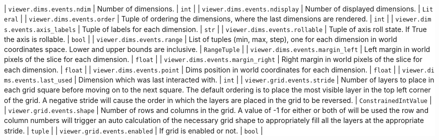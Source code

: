 |  `viewer.dims.events.ndim`           |  Number of dimensions.                                                                                                                                                                                                                                                                                                                                                 |  `int`                                               |
|  `viewer.dims.events.ndisplay`       |  Number of displayed dimensions.                                                                                                                                                                                                                                                                                                                                       |  `Literal`                                           |
|  `viewer.dims.events.order`          |  Tuple of ordering the dimensions, where the last dimensions are rendered.                                                                                                                                                                                                                                                                                             |  `int`                                               |
|  `viewer.dims.events.axis_labels`    |  Tuple of labels for each dimension.                                                                                                                                                                                                                                                                                                                                   |  `str`                                               |
|  `viewer.dims.events.rollable`       |  Tuple of axis roll state. If True the axis is rollable.                                                                                                                                                                                                                                                                                                               |  `bool`                                              |
|  `viewer.dims.events.range`          |  List of tuples (min, max, step), one for each dimension in world coordinates space. Lower and upper bounds are inclusive.                                                                                                                                                                                                                                             |  `RangeTuple`                                        |
|  `viewer.dims.events.margin_left`    |  Left margin in world pixels of the slice for each dimension.                                                                                                                                                                                                                                                                                                          |  `float`                                             |
|  `viewer.dims.events.margin_right`   |  Right margin in world pixels of the slice for each dimension.                                                                                                                                                                                                                                                                                                         |  `float`                                             |
|  `viewer.dims.events.point`          |  Dims position in world coordinates for each dimension.                                                                                                                                                                                                                                                                                                                |  `float`                                             |
|  `viewer.dims.events.last_used`      |  Dimension which was last interacted with.                                                                                                                                                                                                                                                                                                                             |  `int`                                               |
|  `viewer.grid.events.stride`         |  Number of layers to place in each grid square before moving on to the next square. The default ordering is to place the most visible layer in the top left corner of the grid. A negative stride will cause the order in which the layers are placed in the grid to be reversed.                                                                                      |  `ConstrainedIntValue`                               |
|  `viewer.grid.events.shape`          |  Number of rows and columns in the grid. A value of -1 for either or both of will be used the row and column numbers will trigger an auto calculation of the necessary grid shape to appropriately fill all the layers at the appropriate stride.                                                                                                                      |  `tuple`                                             |
|  `viewer.grid.events.enabled`        |  If grid is enabled or not.                                                                                                                                                                                                                                                                                                                                            |  `bool`                                              |